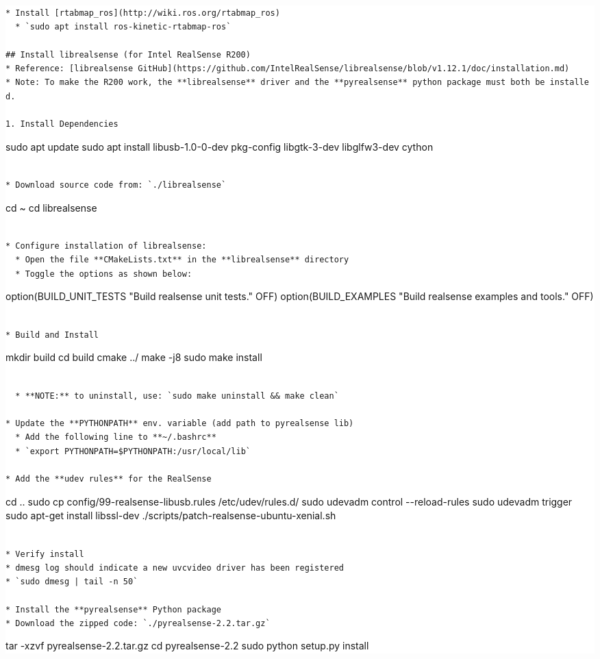   ```
  * Install [rtabmap_ros](http://wiki.ros.org/rtabmap_ros)
    * `sudo apt install ros-kinetic-rtabmap-ros`
      
## Install librealsense (for Intel RealSense R200)
  * Reference: [librealsense GitHub](https://github.com/IntelRealSense/librealsense/blob/v1.12.1/doc/installation.md)
  * Note: To make the R200 work, the **librealsense** driver and the **pyrealsense** python package must both be installed.

1. Install Dependencies
```
sudo apt update
sudo apt install libusb-1.0-0-dev pkg-config libgtk-3-dev libglfw3-dev cython
```

* Download source code from: `./librealsense`
```
cd ~
<copy librealsense folder to root directory>
cd librealsense
```

* Configure installation of librealsense:
  * Open the file **CMakeLists.txt** in the **librealsense** directory
  * Toggle the options as shown below:
  ```
  option(BUILD_UNIT_TESTS "Build realsense unit tests." OFF)
  option(BUILD_EXAMPLES "Build realsense examples and tools." OFF)
  ```
  
* Build and Install
```
mkdir build
cd build
cmake ../
make -j8 
sudo make install 
```

  * **NOTE:** to uninstall, use: `sudo make uninstall && make clean`
  
* Update the **PYTHONPATH** env. variable (add path to pyrealsense lib)
  * Add the following line to **~/.bashrc**
  * `export PYTHONPATH=$PYTHONPATH:/usr/local/lib`
  
* Add the **udev rules** for the RealSense
  ```
  cd ..
  sudo cp config/99-realsense-libusb.rules /etc/udev/rules.d/ 
  sudo udevadm control --reload-rules 
  sudo udevadm trigger 
  sudo apt-get install libssl-dev 
  ./scripts/patch-realsense-ubuntu-xenial.sh 
  ```

* Verify install 
  * dmesg log should indicate a new uvcvideo driver has been registered
  * `sudo dmesg | tail -n 50`

* Install the **pyrealsense** Python package
  * Download the zipped code: `./pyrealsense-2.2.tar.gz`
  ```
  tar -xzvf pyrealsense-2.2.tar.gz
  cd pyrealsense-2.2
  sudo python setup.py install